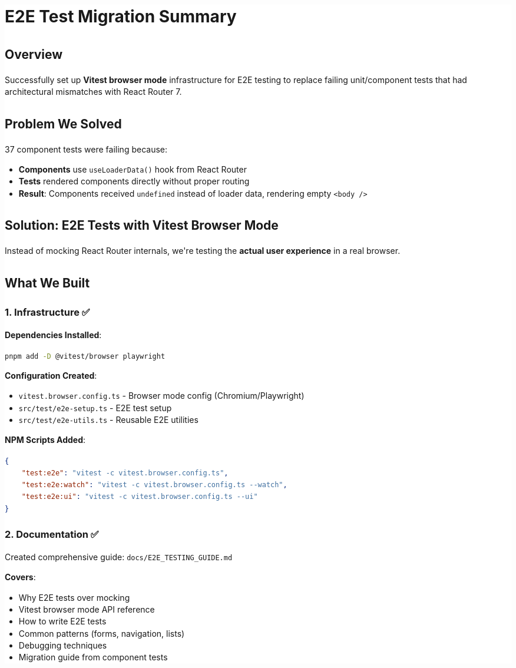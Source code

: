 # E2E Test Migration Summary

## Overview

Successfully set up **Vitest browser mode** infrastructure for E2E testing to replace failing unit/component tests that had architectural mismatches with React Router 7.

## Problem We Solved

37 component tests were failing because:

- **Components** use `useLoaderData()` hook from React Router
- **Tests** rendered components directly without proper routing
- **Result**: Components received `undefined` instead of loader data, rendering empty `<body />`

## Solution: E2E Tests with Vitest Browser Mode

Instead of mocking React Router internals, we're testing the **actual user experience** in a real browser.

## What We Built

### 1. Infrastructure ✅

**Dependencies Installed**:

```bash
pnpm add -D @vitest/browser playwright
```

**Configuration Created**:

- `vitest.browser.config.ts` - Browser mode config (Chromium/Playwright)
- `src/test/e2e-setup.ts` - E2E test setup
- `src/test/e2e-utils.ts` - Reusable E2E utilities

**NPM Scripts Added**:

```json
{
    "test:e2e": "vitest -c vitest.browser.config.ts",
    "test:e2e:watch": "vitest -c vitest.browser.config.ts --watch",
    "test:e2e:ui": "vitest -c vitest.browser.config.ts --ui"
}
```

### 2. Documentation ✅

Created comprehensive guide: `docs/E2E_TESTING_GUIDE.md`

**Covers**:

- Why E2E tests over mocking
- Vitest browser mode API reference
- How to write E2E tests
- Common patterns (forms, navigation, lists)
- Debugging techniques
- Migration guide from component tests
